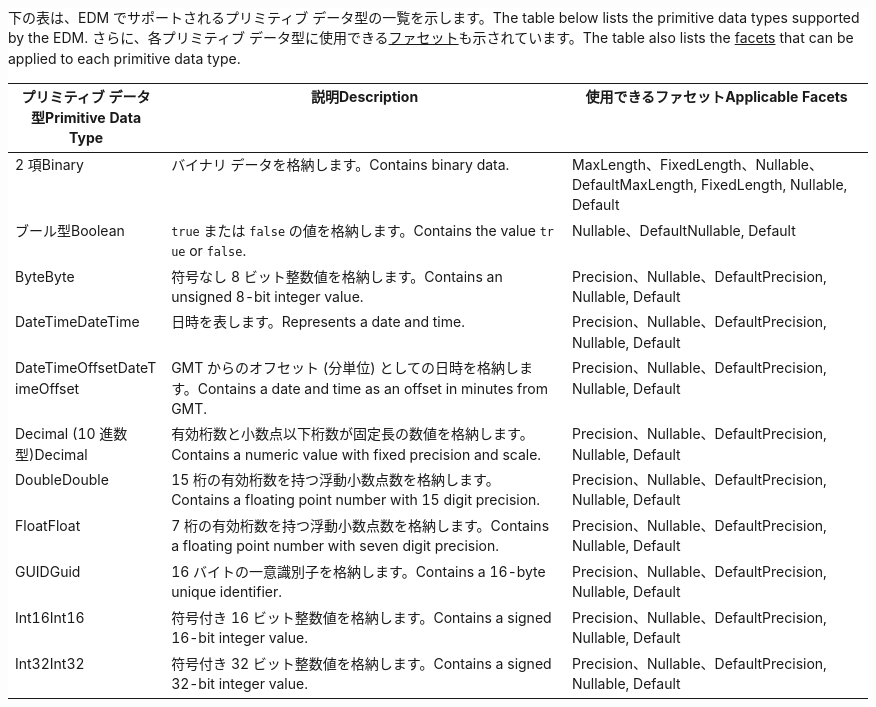  <span data-ttu-id="02364-112">下の表は、EDM でサポートされるプリミティブ データ型の一覧を示します。</span><span class="sxs-lookup"><span data-stu-id="02364-112">The table below lists the primitive data types supported by the EDM.</span></span> <span data-ttu-id="02364-113">さらに、各プリミティブ データ型に使用できる[ファセット](facet.md)も示されています。</span><span class="sxs-lookup"><span data-stu-id="02364-113">The table also lists the [facets](facet.md) that can be applied to each primitive data type.</span></span>  
  
|<span data-ttu-id="02364-114">プリミティブ データ型</span><span class="sxs-lookup"><span data-stu-id="02364-114">Primitive Data Type</span></span>|<span data-ttu-id="02364-115">説明</span><span class="sxs-lookup"><span data-stu-id="02364-115">Description</span></span>|<span data-ttu-id="02364-116">使用できるファセット</span><span class="sxs-lookup"><span data-stu-id="02364-116">Applicable Facets</span></span>|  
|-------------------------|-----------------|-----------------------|  
|<span data-ttu-id="02364-117">2 項</span><span class="sxs-lookup"><span data-stu-id="02364-117">Binary</span></span>|<span data-ttu-id="02364-118">バイナリ データを格納します。</span><span class="sxs-lookup"><span data-stu-id="02364-118">Contains binary data.</span></span>|<span data-ttu-id="02364-119">MaxLength、FixedLength、Nullable、Default</span><span class="sxs-lookup"><span data-stu-id="02364-119">MaxLength, FixedLength, Nullable, Default</span></span>|  
|<span data-ttu-id="02364-120">ブール型</span><span class="sxs-lookup"><span data-stu-id="02364-120">Boolean</span></span>|<span data-ttu-id="02364-121">`true` または `false` の値を格納します。</span><span class="sxs-lookup"><span data-stu-id="02364-121">Contains the value `true` or `false`.</span></span>|<span data-ttu-id="02364-122">Nullable、Default</span><span class="sxs-lookup"><span data-stu-id="02364-122">Nullable, Default</span></span>|  
|<span data-ttu-id="02364-123">Byte</span><span class="sxs-lookup"><span data-stu-id="02364-123">Byte</span></span>|<span data-ttu-id="02364-124">符号なし 8 ビット整数値を格納します。</span><span class="sxs-lookup"><span data-stu-id="02364-124">Contains an unsigned 8-bit integer value.</span></span>|<span data-ttu-id="02364-125">Precision、Nullable、Default</span><span class="sxs-lookup"><span data-stu-id="02364-125">Precision, Nullable, Default</span></span>|  
|<span data-ttu-id="02364-126">DateTime</span><span class="sxs-lookup"><span data-stu-id="02364-126">DateTime</span></span>|<span data-ttu-id="02364-127">日時を表します。</span><span class="sxs-lookup"><span data-stu-id="02364-127">Represents a date and time.</span></span>|<span data-ttu-id="02364-128">Precision、Nullable、Default</span><span class="sxs-lookup"><span data-stu-id="02364-128">Precision, Nullable, Default</span></span>|  
|<span data-ttu-id="02364-129">DateTimeOffset</span><span class="sxs-lookup"><span data-stu-id="02364-129">DateTimeOffset</span></span>|<span data-ttu-id="02364-130">GMT からのオフセット (分単位) としての日時を格納します。</span><span class="sxs-lookup"><span data-stu-id="02364-130">Contains a date and time as an offset in minutes from GMT.</span></span>|<span data-ttu-id="02364-131">Precision、Nullable、Default</span><span class="sxs-lookup"><span data-stu-id="02364-131">Precision, Nullable, Default</span></span>|  
|<span data-ttu-id="02364-132">Decimal (10 進数型)</span><span class="sxs-lookup"><span data-stu-id="02364-132">Decimal</span></span>|<span data-ttu-id="02364-133">有効桁数と小数点以下桁数が固定長の数値を格納します。</span><span class="sxs-lookup"><span data-stu-id="02364-133">Contains a numeric value with fixed precision and scale.</span></span>|<span data-ttu-id="02364-134">Precision、Nullable、Default</span><span class="sxs-lookup"><span data-stu-id="02364-134">Precision, Nullable, Default</span></span>|  
|<span data-ttu-id="02364-135">Double</span><span class="sxs-lookup"><span data-stu-id="02364-135">Double</span></span>|<span data-ttu-id="02364-136">15 桁の有効桁数を持つ浮動小数点数を格納します。</span><span class="sxs-lookup"><span data-stu-id="02364-136">Contains a floating point number with 15 digit precision.</span></span>|<span data-ttu-id="02364-137">Precision、Nullable、Default</span><span class="sxs-lookup"><span data-stu-id="02364-137">Precision, Nullable, Default</span></span>|  
|<span data-ttu-id="02364-138">Float</span><span class="sxs-lookup"><span data-stu-id="02364-138">Float</span></span>|<span data-ttu-id="02364-139">7 桁の有効桁数を持つ浮動小数点数を格納します。</span><span class="sxs-lookup"><span data-stu-id="02364-139">Contains a floating point number with seven digit precision.</span></span>|<span data-ttu-id="02364-140">Precision、Nullable、Default</span><span class="sxs-lookup"><span data-stu-id="02364-140">Precision, Nullable, Default</span></span>|  
|<span data-ttu-id="02364-141">GUID</span><span class="sxs-lookup"><span data-stu-id="02364-141">Guid</span></span>|<span data-ttu-id="02364-142">16 バイトの一意識別子を格納します。</span><span class="sxs-lookup"><span data-stu-id="02364-142">Contains a 16-byte unique identifier.</span></span>|<span data-ttu-id="02364-143">Precision、Nullable、Default</span><span class="sxs-lookup"><span data-stu-id="02364-143">Precision, Nullable, Default</span></span>|  
|<span data-ttu-id="02364-144">Int16</span><span class="sxs-lookup"><span data-stu-id="02364-144">Int16</span></span>|<span data-ttu-id="02364-145">符号付き 16 ビット整数値を格納します。</span><span class="sxs-lookup"><span data-stu-id="02364-145">Contains a signed 16-bit integer value.</span></span>|<span data-ttu-id="02364-146">Precision、Nullable、Default</span><span class="sxs-lookup"><span data-stu-id="02364-146">Precision, Nullable, Default</span></span>|  
|<span data-ttu-id="02364-147">Int32</span><span class="sxs-lookup"><span data-stu-id="02364-147">Int32</span></span>|<span data-ttu-id="02364-148">符号付き 32 ビット整数値を格納します。</span><span class="sxs-lookup"><span data-stu-id="02364-148">Contains a signed 32-bit integer value.</span></span>|<span data-ttu-id="02364-149">Precision、Nullable、Default</span><span class="sxs-lookup"><span data-stu-id="02364-149">Precision, Nullable, Default</span></span>|  